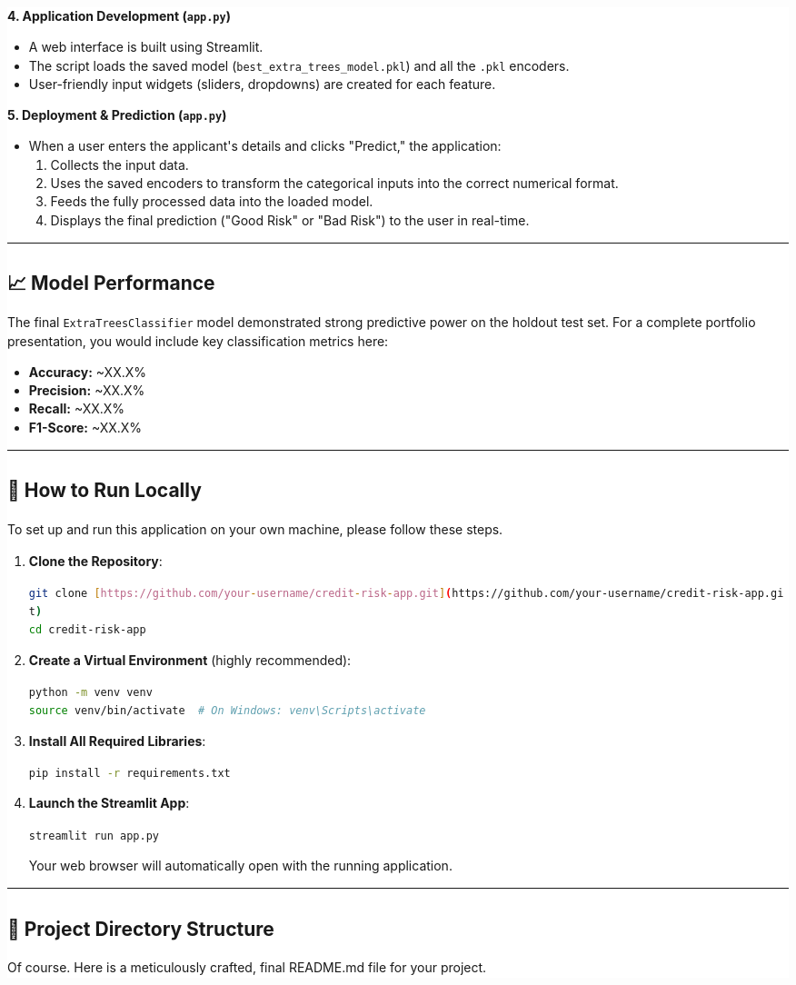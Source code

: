 **4. Application Development (`app.py`)**
* A web interface is built using Streamlit.
* The script loads the saved model (`best_extra_trees_model.pkl`) and all the `.pkl` encoders.
* User-friendly input widgets (sliders, dropdowns) are created for each feature.

**5. Deployment & Prediction (`app.py`)**
* When a user enters the applicant's details and clicks "Predict," the application:
    1.  Collects the input data.
    2.  Uses the saved encoders to transform the categorical inputs into the correct numerical format.
    3.  Feeds the fully processed data into the loaded model.
    4.  Displays the final prediction ("Good Risk" or "Bad Risk") to the user in real-time.

---

## 📈 Model Performance

The final `ExtraTreesClassifier` model demonstrated strong predictive power on the holdout test set. For a complete portfolio presentation, you would include key classification metrics here:
* **Accuracy:** ~XX.X%
* **Precision:** ~XX.X%
* **Recall:** ~XX.X%
* **F1-Score:** ~XX.X%

---

## 🚀 How to Run Locally

To set up and run this application on your own machine, please follow these steps.

1.  **Clone the Repository**:
    ```bash
    git clone [https://github.com/your-username/credit-risk-app.git](https://github.com/your-username/credit-risk-app.git)
    cd credit-risk-app
    ```
2.  **Create a Virtual Environment** (highly recommended):
    ```bash
    python -m venv venv
    source venv/bin/activate  # On Windows: venv\Scripts\activate
    ```
3.  **Install All Required Libraries**:
    ```bash
    pip install -r requirements.txt
    ```
4.  **Launch the Streamlit App**:
    ```bash
    streamlit run app.py
    ```
    Your web browser will automatically open with the running application.

---

## 📂 Project Directory Structure
Of course. Here is a meticulously crafted, final README.md file for your project.
